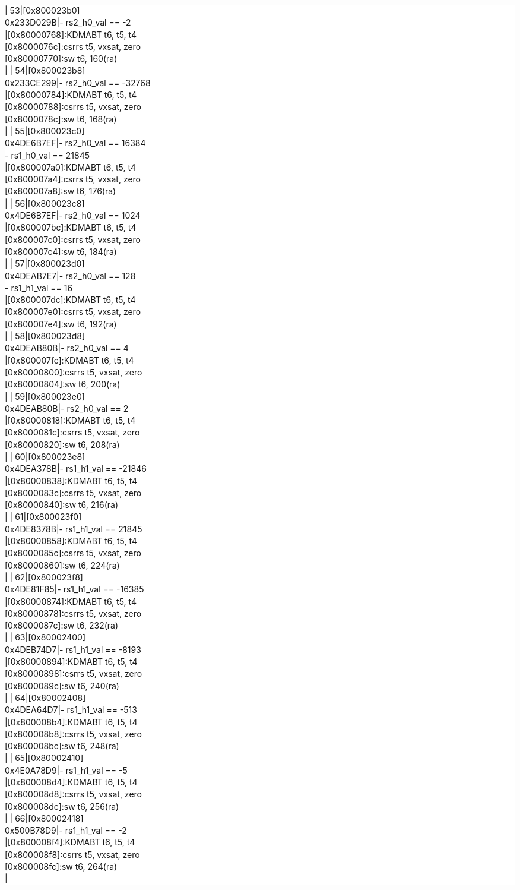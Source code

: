 |  53|[0x800023b0]<br>0x233D029B|- rs2_h0_val == -2<br>                                                                                                                                                                                                                                                               |[0x80000768]:KDMABT t6, t5, t4<br> [0x8000076c]:csrrs t5, vxsat, zero<br> [0x80000770]:sw t6, 160(ra)<br>     |
|  54|[0x800023b8]<br>0x233CE299|- rs2_h0_val == -32768<br>                                                                                                                                                                                                                                                           |[0x80000784]:KDMABT t6, t5, t4<br> [0x80000788]:csrrs t5, vxsat, zero<br> [0x8000078c]:sw t6, 168(ra)<br>     |
|  55|[0x800023c0]<br>0x4DE6B7EF|- rs2_h0_val == 16384<br> - rs1_h0_val == 21845<br>                                                                                                                                                                                                                                  |[0x800007a0]:KDMABT t6, t5, t4<br> [0x800007a4]:csrrs t5, vxsat, zero<br> [0x800007a8]:sw t6, 176(ra)<br>     |
|  56|[0x800023c8]<br>0x4DE6B7EF|- rs2_h0_val == 1024<br>                                                                                                                                                                                                                                                             |[0x800007bc]:KDMABT t6, t5, t4<br> [0x800007c0]:csrrs t5, vxsat, zero<br> [0x800007c4]:sw t6, 184(ra)<br>     |
|  57|[0x800023d0]<br>0x4DEAB7E7|- rs2_h0_val == 128<br> - rs1_h1_val == 16<br>                                                                                                                                                                                                                                       |[0x800007dc]:KDMABT t6, t5, t4<br> [0x800007e0]:csrrs t5, vxsat, zero<br> [0x800007e4]:sw t6, 192(ra)<br>     |
|  58|[0x800023d8]<br>0x4DEAB80B|- rs2_h0_val == 4<br>                                                                                                                                                                                                                                                                |[0x800007fc]:KDMABT t6, t5, t4<br> [0x80000800]:csrrs t5, vxsat, zero<br> [0x80000804]:sw t6, 200(ra)<br>     |
|  59|[0x800023e0]<br>0x4DEAB80B|- rs2_h0_val == 2<br>                                                                                                                                                                                                                                                                |[0x80000818]:KDMABT t6, t5, t4<br> [0x8000081c]:csrrs t5, vxsat, zero<br> [0x80000820]:sw t6, 208(ra)<br>     |
|  60|[0x800023e8]<br>0x4DEA378B|- rs1_h1_val == -21846<br>                                                                                                                                                                                                                                                           |[0x80000838]:KDMABT t6, t5, t4<br> [0x8000083c]:csrrs t5, vxsat, zero<br> [0x80000840]:sw t6, 216(ra)<br>     |
|  61|[0x800023f0]<br>0x4DE8378B|- rs1_h1_val == 21845<br>                                                                                                                                                                                                                                                            |[0x80000858]:KDMABT t6, t5, t4<br> [0x8000085c]:csrrs t5, vxsat, zero<br> [0x80000860]:sw t6, 224(ra)<br>     |
|  62|[0x800023f8]<br>0x4DE81F85|- rs1_h1_val == -16385<br>                                                                                                                                                                                                                                                           |[0x80000874]:KDMABT t6, t5, t4<br> [0x80000878]:csrrs t5, vxsat, zero<br> [0x8000087c]:sw t6, 232(ra)<br>     |
|  63|[0x80002400]<br>0x4DEB74D7|- rs1_h1_val == -8193<br>                                                                                                                                                                                                                                                            |[0x80000894]:KDMABT t6, t5, t4<br> [0x80000898]:csrrs t5, vxsat, zero<br> [0x8000089c]:sw t6, 240(ra)<br>     |
|  64|[0x80002408]<br>0x4DEA64D7|- rs1_h1_val == -513<br>                                                                                                                                                                                                                                                             |[0x800008b4]:KDMABT t6, t5, t4<br> [0x800008b8]:csrrs t5, vxsat, zero<br> [0x800008bc]:sw t6, 248(ra)<br>     |
|  65|[0x80002410]<br>0x4E0A78D9|- rs1_h1_val == -5<br>                                                                                                                                                                                                                                                               |[0x800008d4]:KDMABT t6, t5, t4<br> [0x800008d8]:csrrs t5, vxsat, zero<br> [0x800008dc]:sw t6, 256(ra)<br>     |
|  66|[0x80002418]<br>0x500B78D9|- rs1_h1_val == -2<br>                                                                                                                                                                                                                                                               |[0x800008f4]:KDMABT t6, t5, t4<br> [0x800008f8]:csrrs t5, vxsat, zero<br> [0x800008fc]:sw t6, 264(ra)<br>     |